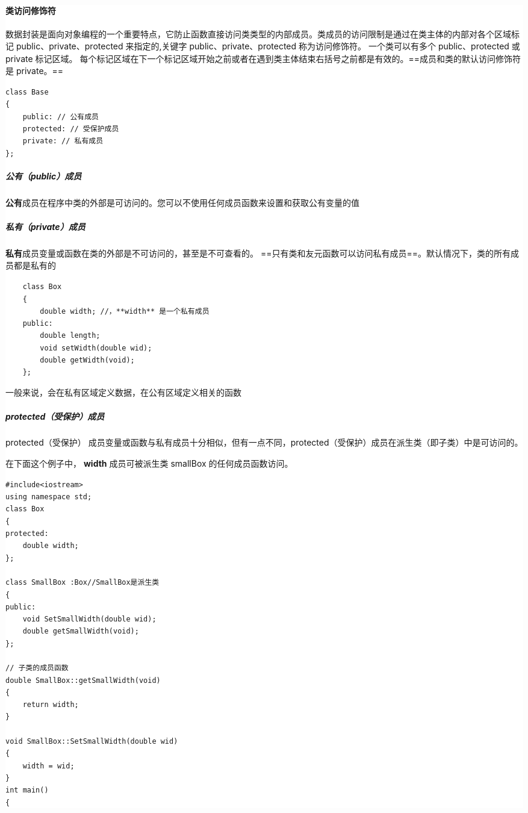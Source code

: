 #### 类访问修饰符

数据封装是面向对象编程的一个重要特点，它防止函数直接访问类类型的内部成员。类成员的访问限制是通过在类主体的内部对各个区域标记 public、private、protected 来指定的,关键字 public、private、protected 称为访问修饰符。
一个类可以有多个 public、protected 或 private 标记区域。
每个标记区域在下一个标记区域开始之前或者在遇到类主体结束右括号之前都是有效的。==成员和类的默认访问修饰符是 private。==
```
class Base
{ 
	public: // 公有成员 
	protected: // 受保护成员 
	private: // 私有成员 
};
```

##### 公有（public）成员
**公有**成员在程序中类的外部是可访问的。您可以不使用任何成员函数来设置和获取公有变量的值

##### 私有（private）成员
**私有**成员变量或函数在类的外部是不可访问的，甚至是不可查看的。
==只有类和友元函数可以访问私有成员==。默认情况下，类的所有成员都是私有的
```
	class Box
	{
		double width; //，**width** 是一个私有成员
	public:
		double length;
		void setWidth(double wid);
		double getWidth(void);
	};
```
一般来说，会在私有区域定义数据，在公有区域定义相关的函数

##### protected（受保护）成员
protected（受保护） 成员变量或函数与私有成员十分相似，但有一点不同，protected（受保护）成员在派生类（即子类）中是可访问的。

在下面这个例子中， **width** 成员可被派生类 smallBox 的任何成员函数访问。
```
#include<iostream>
using namespace std;
class Box
{
protected:
	double width;
};

class SmallBox :Box//SmallBox是派生类
{
public:
	void SetSmallWidth(double wid);
	double getSmallWidth(void);
};

// 子类的成员函数
double SmallBox::getSmallWidth(void)
{
	return width;
}

void SmallBox::SetSmallWidth(double wid)
{
	width = wid;
}
int main()
{
```